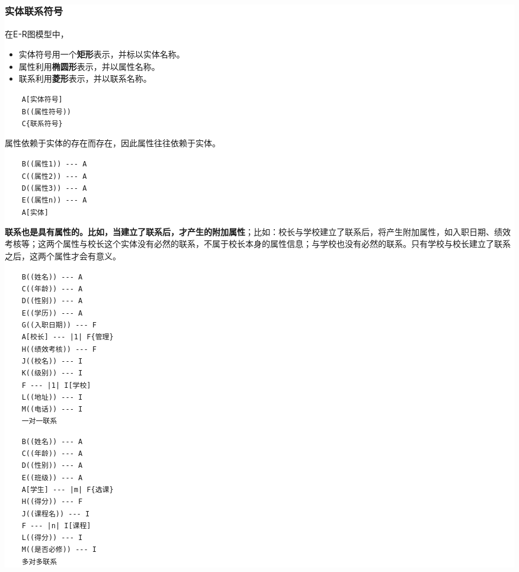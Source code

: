### 实体联系符号
在E-R图模型中，

- 实体符号用一个**矩形**表示，并标以实体名称。
- 属性利用**椭圆形**表示，并以属性名称。
- 联系利用**菱形**表示，并以联系名称。

```graph
    A[实体符号] 
    B((属性符号))
    C{联系符号}
```


属性依赖于实体的存在而存在，因此属性往往依赖于实体。

```graph
    B((属性1)) --- A
    C((属性2)) --- A
    D((属性3)) --- A
    E((属性n)) --- A
    A[实体] 
```


**联系也是具有属性的。比如，当建立了联系后，才产生的附加属性**；比如：校长与学校建立了联系后，将产生附加属性，如入职日期、绩效考核等；这两个属性与校长这个实体没有必然的联系，不属于校长本身的属性信息；与学校也没有必然的联系。只有学校与校长建立了联系之后，这两个属性才会有意义。

```graph
    B((姓名)) --- A
    C((年龄)) --- A
    D((性别)) --- A
    E((学历)) --- A
    G((入职日期)) --- F
    A[校长] --- |1| F{管理}
    H((绩效考核)) --- F
    J((校名)) --- I
    K((级别)) --- I
    F --- |1| I[学校]
    L((地址)) --- I
    M((电话)) --- I
    一对一联系
```




```graph
    B((姓名)) --- A
    C((年龄)) --- A
    D((性别)) --- A
    E((班级)) --- A
    A[学生] --- |m| F{选课}
    H((得分)) --- F
    J((课程名)) --- I
    F --- |n| I[课程]
    L((得分)) --- I
    M((是否必修)) --- I
    多对多联系
```
